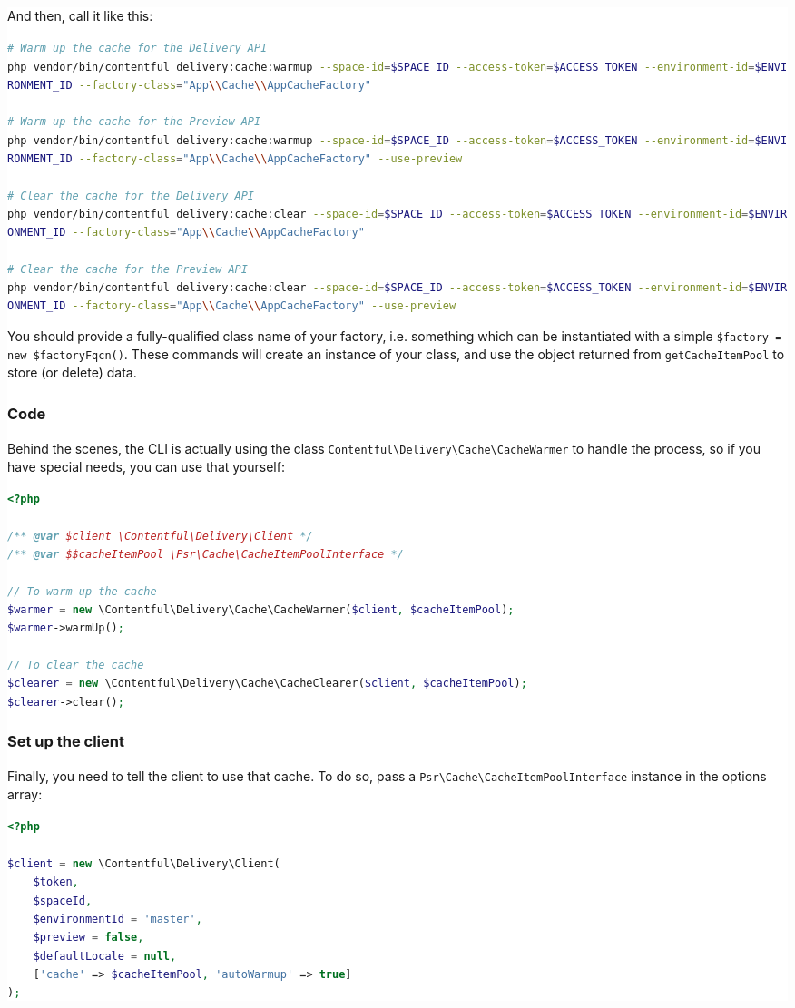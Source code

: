 And then, call it like this:

``` bash
# Warm up the cache for the Delivery API
php vendor/bin/contentful delivery:cache:warmup --space-id=$SPACE_ID --access-token=$ACCESS_TOKEN --environment-id=$ENVIRONMENT_ID --factory-class="App\\Cache\\AppCacheFactory"

# Warm up the cache for the Preview API
php vendor/bin/contentful delivery:cache:warmup --space-id=$SPACE_ID --access-token=$ACCESS_TOKEN --environment-id=$ENVIRONMENT_ID --factory-class="App\\Cache\\AppCacheFactory" --use-preview

# Clear the cache for the Delivery API
php vendor/bin/contentful delivery:cache:clear --space-id=$SPACE_ID --access-token=$ACCESS_TOKEN --environment-id=$ENVIRONMENT_ID --factory-class="App\\Cache\\AppCacheFactory"

# Clear the cache for the Preview API
php vendor/bin/contentful delivery:cache:clear --space-id=$SPACE_ID --access-token=$ACCESS_TOKEN --environment-id=$ENVIRONMENT_ID --factory-class="App\\Cache\\AppCacheFactory" --use-preview
```

You should provide a fully-qualified class name of your factory, i.e. something which can be instantiated with a simple `$factory = new $factoryFqcn()`. These commands will create an instance of your class, and use the object returned from `getCacheItemPool` to store (or delete) data.

### Code

Behind the scenes, the CLI is actually using the class `Contentful\Delivery\Cache\CacheWarmer` to handle the process, so if you have special needs, you can use that yourself:

``` php
<?php

/** @var $client \Contentful\Delivery\Client */
/** @var $$cacheItemPool \Psr\Cache\CacheItemPoolInterface */

// To warm up the cache
$warmer = new \Contentful\Delivery\Cache\CacheWarmer($client, $cacheItemPool);
$warmer->warmUp();

// To clear the cache
$clearer = new \Contentful\Delivery\Cache\CacheClearer($client, $cacheItemPool);
$clearer->clear();
```

### Set up the client

Finally, you need to tell the client to use that cache. To do so, pass a `Psr\Cache\CacheItemPoolInterface` instance in the options array:

``` php
<?php

$client = new \Contentful\Delivery\Client(
    $token,
    $spaceId,
    $environmentId = 'master',
    $preview = false,
    $defaultLocale = null,
    ['cache' => $cacheItemPool, 'autoWarmup' => true]
);
```
